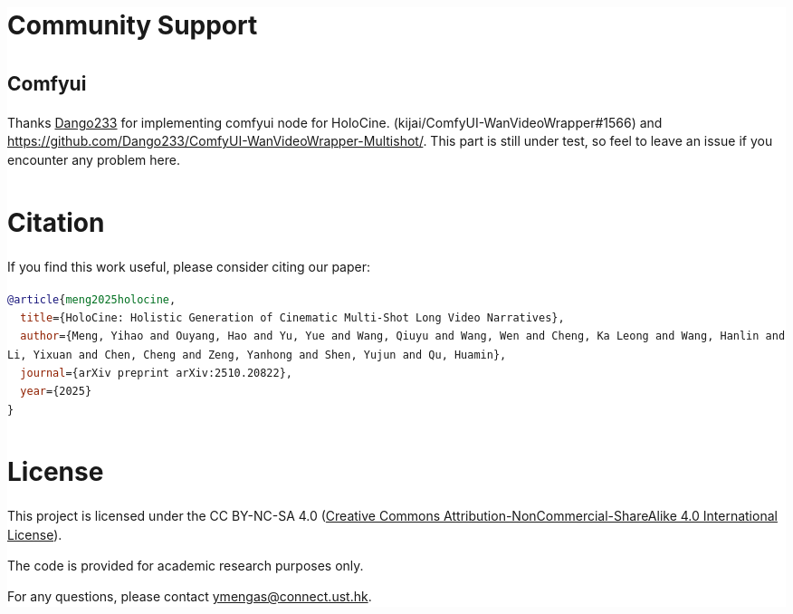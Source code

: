 # Community Support

## Comfyui
Thanks [Dango233](https://github.com/Dango233) for implementing comfyui node for HoloCine. (kijai/ComfyUI-WanVideoWrapper#1566) and https://github.com/Dango233/ComfyUI-WanVideoWrapper-Multishot/. This part is still under test, so feel to leave an issue if you encounter any problem here.


# Citation

If you find this work useful, please consider citing our paper:

```bibtex
@article{meng2025holocine,
  title={HoloCine: Holistic Generation of Cinematic Multi-Shot Long Video Narratives},
  author={Meng, Yihao and Ouyang, Hao and Yu, Yue and Wang, Qiuyu and Wang, Wen and Cheng, Ka Leong and Wang, Hanlin and Li, Yixuan and Chen, Cheng and Zeng, Yanhong and Shen, Yujun and Qu, Huamin},
  journal={arXiv preprint arXiv:2510.20822},
  year={2025}
}
```

# License

This project is licensed under the CC BY-NC-SA 4.0 ([Creative Commons Attribution-NonCommercial-ShareAlike 4.0 International License](https://creativecommons.org/licenses/by-nc-sa/4.0/)).

The code is provided for academic research purposes only.

For any questions, please contact ymengas@connect.ust.hk.

